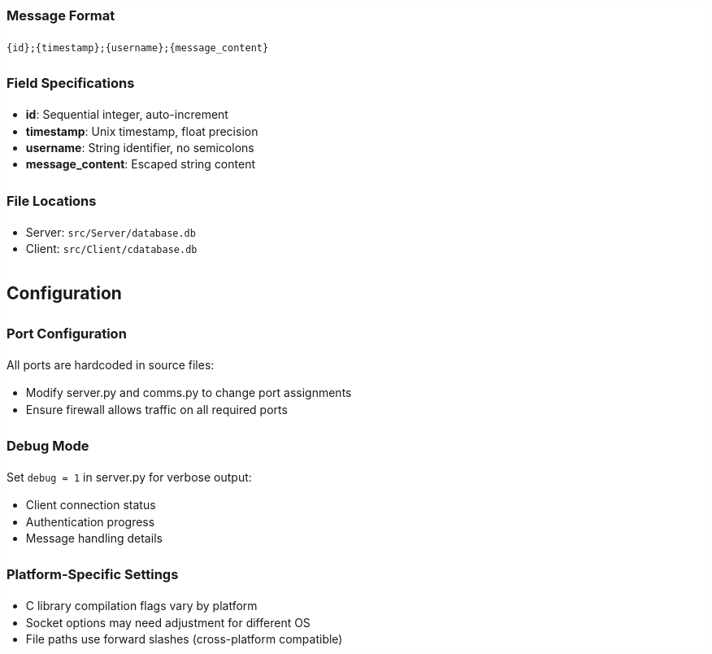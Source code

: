 ### Message Format
```
{id};{timestamp};{username};{message_content}
```

### Field Specifications
- **id**: Sequential integer, auto-increment
- **timestamp**: Unix timestamp, float precision
- **username**: String identifier, no semicolons
- **message_content**: Escaped string content

### File Locations
- Server: `src/Server/database.db`
- Client: `src/Client/cdatabase.db`

## Configuration

### Port Configuration
All ports are hardcoded in source files:
- Modify server.py and comms.py to change port assignments
- Ensure firewall allows traffic on all required ports

### Debug Mode
Set `debug = 1` in server.py for verbose output:
- Client connection status
- Authentication progress
- Message handling details

### Platform-Specific Settings
- C library compilation flags vary by platform
- Socket options may need adjustment for different OS
- File paths use forward slashes (cross-platform compatible)